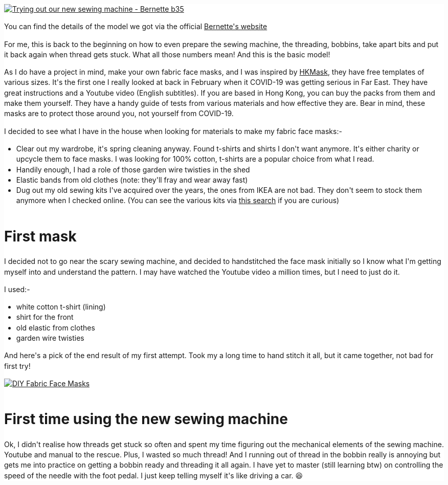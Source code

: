<a data-flickr-embed="true" href="https://www.flickr.com/photos/whykay/49841344357/in/dateposted-public/" title="Trying out our new sewing machine - Bernette b35"><img class="img-responsive" src="https://live.staticflickr.com/65535/49841344357_8131731770_k.jpg" width="640"  alt="Trying out our new sewing machine - Bernette b35"></a><script async src="//embedr.flickr.com/assets/client-code.js" charset="utf-8"></script>

You can find the details of the model we got via the official [Bernette's website](https://www.mybernette.com/en-US/3-Series/Bernette-35.html)

For me, this is back to the beginning on how to even prepare the sewing machine, the threading, bobbins, take apart bits and put it back again when thread gets stuck. What all those numbers mean! And this is the basic model!

As I do have a project in mind, make your own fabric face masks, and I was inspired by [HKMask](https://diymask.site/), they have free templates of various sizes. It's the first one I really looked at back in February when it COVID-19 was getting serious in Far East. They have great instructions and  a Youtube video (English subtitles). If you are based in Hong Kong, you can buy the packs from them and make them yourself. They have a handy guide of tests from various materials and how effective they are. Bear in mind, these masks are to protect those around you, not yourself from COVID-19.

I decided to see what I have in the house when looking for materials to make my fabric face masks:-

* Clear out my wardrobe, it's spring cleaning anyway. Found t-shirts and shirts I don't want anymore. It's either charity or upcycle them to face masks. I was looking for 100% cotton, t-shirts are a popular choice from what I read.
* Handily enough, I had a role of those garden wire twisties in the shed
* Elastic bands from old clothes (note: they'll fray and wear away fast)
* Dug out my old sewing kits I've acquired over the years, the ones from IKEA are not bad. They don't seem to stock them anymore when I checked online. (You can see the various kits via [this search](https://duckduckgo.com/?q=ikea+sewing+kit&atb=v153-1&iar=images&iax=images&ia=images) if you are curious)


# First mask
I decided not to go near the scary sewing machine, and decided to handstitched the face mask initially so I know what I'm getting myself into and understand the pattern. I may have watched the Youtube video a million times, but I need to just do it.

<iframe width="560" height="315" src="https://www.youtube.com/embed/ZusqX4Cfa3w" frameborder="0" allow="accelerometer; autoplay; encrypted-media; gyroscope; picture-in-picture" allowfullscreen></iframe>

I used:-

* white cotton t-shirt (lining)
* shirt for the front
* old elastic from clothes
* garden wire twisties

And here's a pick of the end result of my first attempt. Took my a long time to hand stitch it all, but it came together, not bad for first try!

<a data-flickr-embed="true" href="https://www.flickr.com/photos/whykay/49841306257/in/dateposted-public/" title="DIY Fabric Face Masks"><img class="img-responsive" src="https://live.staticflickr.com/65535/49841306257_e37fd094a9_k.jpg" width="640"  alt="DIY Fabric Face Masks"></a>


# First time using the new sewing machine
Ok, I didn't realise how threads get stuck so often and spent my time figuring out the mechanical elements of the sewing machine. Youtube and manual to the rescue. Plus, I wasted so much thread! And I running out of thread in the bobbin really is annoying but gets me into practice on getting a bobbin ready and threading it all again. I have yet to master (still learning btw) on controlling the speed of the needle with the foot pedal. I just keep telling myself it's like driving a car. 😆
